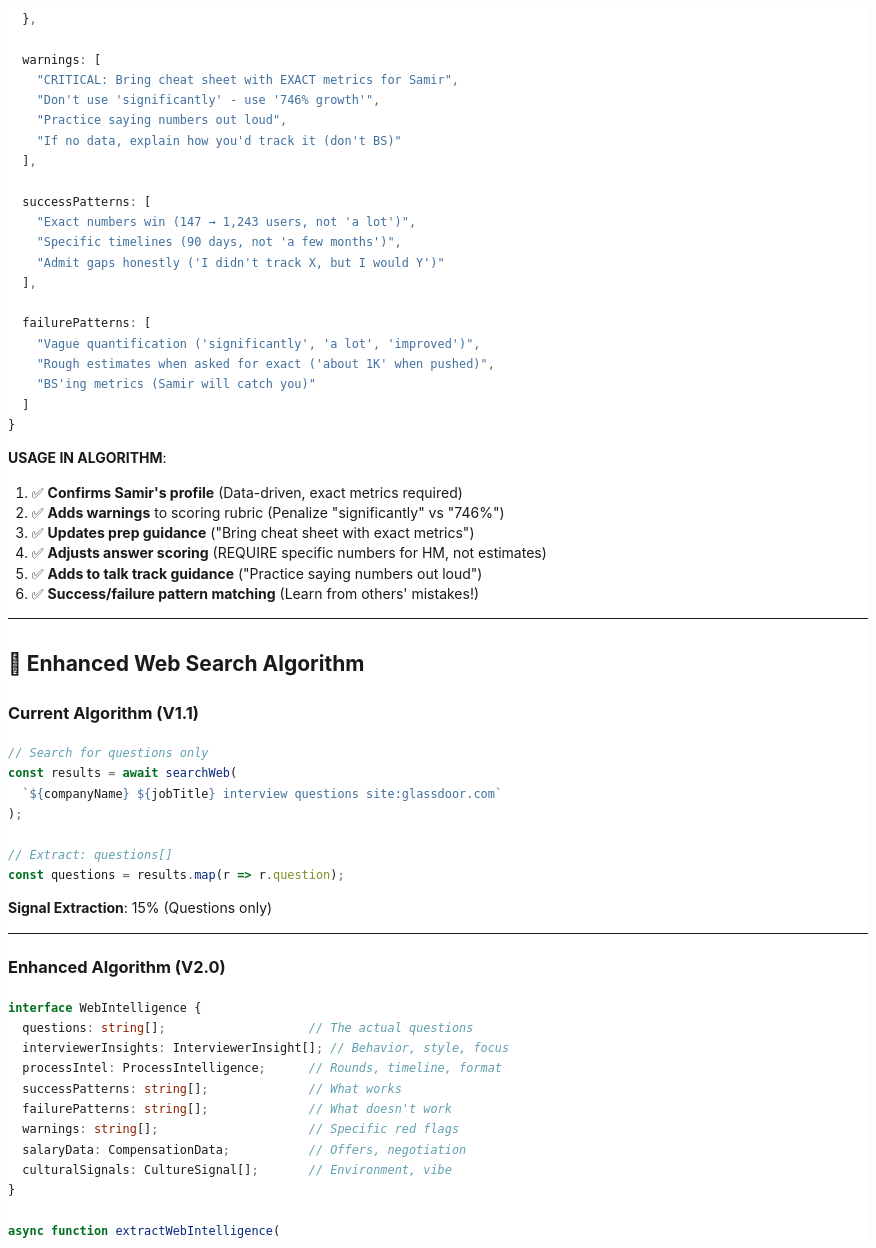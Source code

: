```typescript
  },
  
  warnings: [
    "CRITICAL: Bring cheat sheet with EXACT metrics for Samir",
    "Don't use 'significantly' - use '746% growth'",
    "Practice saying numbers out loud",
    "If no data, explain how you'd track it (don't BS)"
  ],
  
  successPatterns: [
    "Exact numbers win (147 → 1,243 users, not 'a lot')",
    "Specific timelines (90 days, not 'a few months')",
    "Admit gaps honestly ('I didn't track X, but I would Y')"
  ],
  
  failurePatterns: [
    "Vague quantification ('significantly', 'a lot', 'improved')",
    "Rough estimates when asked for exact ('about 1K' when pushed)",
    "BS'ing metrics (Samir will catch you)"
  ]
}
```

**USAGE IN ALGORITHM**:
1. ✅ **Confirms Samir's profile** (Data-driven, exact metrics required)
2. ✅ **Adds warnings** to scoring rubric (Penalize "significantly" vs "746%")
3. ✅ **Updates prep guidance** ("Bring cheat sheet with exact metrics")
4. ✅ **Adjusts answer scoring** (REQUIRE specific numbers for HM, not estimates)
5. ✅ **Adds to talk track guidance** ("Practice saying numbers out loud")
6. ✅ **Success/failure pattern matching** (Learn from others' mistakes!)

---

## 🚀 Enhanced Web Search Algorithm

### **Current Algorithm (V1.1)**
```typescript
// Search for questions only
const results = await searchWeb(
  `${companyName} ${jobTitle} interview questions site:glassdoor.com`
);

// Extract: questions[]
const questions = results.map(r => r.question);
```

**Signal Extraction**: 15% (Questions only)

---

### **Enhanced Algorithm (V2.0)**
```typescript
interface WebIntelligence {
  questions: string[];                    // The actual questions
  interviewerInsights: InterviewerInsight[]; // Behavior, style, focus
  processIntel: ProcessIntelligence;      // Rounds, timeline, format
  successPatterns: string[];              // What works
  failurePatterns: string[];              // What doesn't work  
  warnings: string[];                     // Specific red flags
  salaryData: CompensationData;           // Offers, negotiation
  culturalSignals: CultureSignal[];       // Environment, vibe
}

async function extractWebIntelligence(
```
